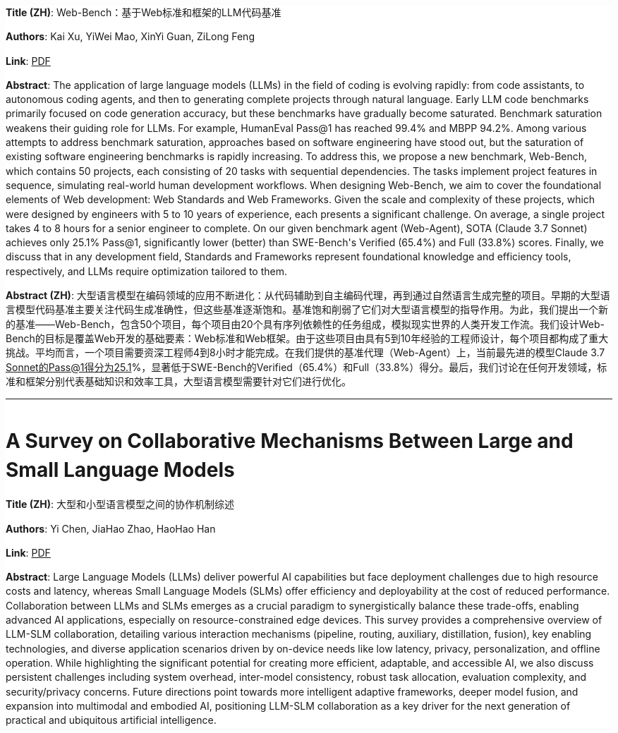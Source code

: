 **Title (ZH)**: Web-Bench：基于Web标准和框架的LLM代码基准 

**Authors**: Kai Xu, YiWei Mao, XinYi Guan, ZiLong Feng  

**Link**: [PDF](https://arxiv.org/pdf/2505.07473)  

**Abstract**: The application of large language models (LLMs) in the field of coding is evolving rapidly: from code assistants, to autonomous coding agents, and then to generating complete projects through natural language. Early LLM code benchmarks primarily focused on code generation accuracy, but these benchmarks have gradually become saturated. Benchmark saturation weakens their guiding role for LLMs. For example, HumanEval Pass@1 has reached 99.4% and MBPP 94.2%. Among various attempts to address benchmark saturation, approaches based on software engineering have stood out, but the saturation of existing software engineering benchmarks is rapidly increasing. To address this, we propose a new benchmark, Web-Bench, which contains 50 projects, each consisting of 20 tasks with sequential dependencies. The tasks implement project features in sequence, simulating real-world human development workflows. When designing Web-Bench, we aim to cover the foundational elements of Web development: Web Standards and Web Frameworks. Given the scale and complexity of these projects, which were designed by engineers with 5 to 10 years of experience, each presents a significant challenge. On average, a single project takes 4 to 8 hours for a senior engineer to complete. On our given benchmark agent (Web-Agent), SOTA (Claude 3.7 Sonnet) achieves only 25.1% Pass@1, significantly lower (better) than SWE-Bench's Verified (65.4%) and Full (33.8%) scores. Finally, we discuss that in any development field, Standards and Frameworks represent foundational knowledge and efficiency tools, respectively, and LLMs require optimization tailored to them. 

**Abstract (ZH)**: 大型语言模型在编码领域的应用不断进化：从代码辅助到自主编码代理，再到通过自然语言生成完整的项目。早期的大型语言模型代码基准主要关注代码生成准确性，但这些基准逐渐饱和。基准饱和削弱了它们对大型语言模型的指导作用。为此，我们提出一个新的基准——Web-Bench，包含50个项目，每个项目由20个具有序列依赖性的任务组成，模拟现实世界的人类开发工作流。我们设计Web-Bench的目标是覆盖Web开发的基础要素：Web标准和Web框架。由于这些项目由具有5到10年经验的工程师设计，每个项目都构成了重大挑战。平均而言，一个项目需要资深工程师4到8小时才能完成。在我们提供的基准代理（Web-Agent）上，当前最先进的模型Claude 3.7 Sonnet的Pass@1得分为25.1%，显著低于SWE-Bench的Verified（65.4%）和Full（33.8%）得分。最后，我们讨论在任何开发领域，标准和框架分别代表基础知识和效率工具，大型语言模型需要针对它们进行优化。 

---
# A Survey on Collaborative Mechanisms Between Large and Small Language Models 

**Title (ZH)**: 大型和小型语言模型之间的协作机制综述 

**Authors**: Yi Chen, JiaHao Zhao, HaoHao Han  

**Link**: [PDF](https://arxiv.org/pdf/2505.07460)  

**Abstract**: Large Language Models (LLMs) deliver powerful AI capabilities but face deployment challenges due to high resource costs and latency, whereas Small Language Models (SLMs) offer efficiency and deployability at the cost of reduced performance. Collaboration between LLMs and SLMs emerges as a crucial paradigm to synergistically balance these trade-offs, enabling advanced AI applications, especially on resource-constrained edge devices. This survey provides a comprehensive overview of LLM-SLM collaboration, detailing various interaction mechanisms (pipeline, routing, auxiliary, distillation, fusion), key enabling technologies, and diverse application scenarios driven by on-device needs like low latency, privacy, personalization, and offline operation. While highlighting the significant potential for creating more efficient, adaptable, and accessible AI, we also discuss persistent challenges including system overhead, inter-model consistency, robust task allocation, evaluation complexity, and security/privacy concerns. Future directions point towards more intelligent adaptive frameworks, deeper model fusion, and expansion into multimodal and embodied AI, positioning LLM-SLM collaboration as a key driver for the next generation of practical and ubiquitous artificial intelligence. 
